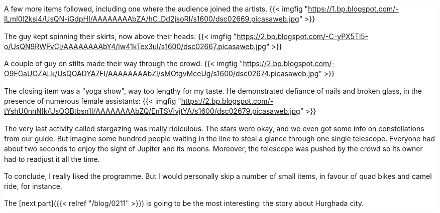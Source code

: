 A few more items followed, including one where the audience joined the artists.
{{< imgfig "https://1.bp.blogspot.com/-ILmI0l2ksi4/UsQN-iGdpHI/AAAAAAAAbZA/hC_Dd2jsoRI/s1600/dsc02669.picasaweb.jpg" >}}

The guy kept spinning their skirts, now above their heads:
{{< imgfig "https://2.bp.blogspot.com/-C-yPX5Tl5-o/UsQN9RWFvCI/AAAAAAAAbY4/Iw41kTex3uI/s1600/dsc02667.picasaweb.jpg" >}}

A couple of guy on stilts made their way through the crowd:
{{< imgfig "https://2.bp.blogspot.com/-O9FGaUOZALk/UsQOADYA7FI/AAAAAAAAbZI/sMOtgvMceUg/s1600/dsc02674.picasaweb.jpg" >}}

The closing item was a "yoga show", way too lengthy for my taste. He demonstrated defiance of nails and broken glass, in the presence of numerous female assistants:
{{< imgfig "https://2.bp.blogspot.com/-tYshU0nnNIk/UsQOBtbsn1I/AAAAAAAAbZQ/EnTSVIvjtYA/s1600/dsc02679.picasaweb.jpg" >}}

The very last activity called stargazing was really ridiculous. The stars were okay, and we even got some info on constellations from our guide. But imagine some hundred people waiting in the line to steal a glance through one single telescope. Everyone had about two seconds to enjoy the sight of Jupiter and its moons. Moreover, the telescope was pushed by the crowd so its owner had to readjust it all the time.

To conclude, I really liked the programme. But I would personally skip a number of small items, in favour of quad bikes and camel ride, for instance.

The [next part]({{< relref "/blog/0211" >}}) is going to be the most interesting: the story about Hurghada city.
